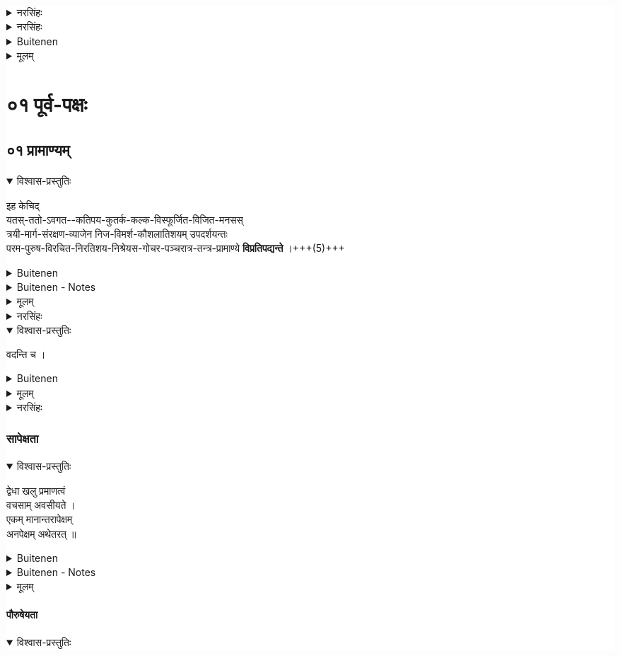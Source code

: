 <details><summary>नरसिंहः</summary></details>

<details><summary>नरसिंहः</summary></details>

<details><summary>Buitenen</summary></details>

<details><summary>मूलम्</summary></details>

# ०१ पूर्व-पक्षः

## ०१ प्रामाण्यम्

<details open><summary>विश्वास-प्रस्तुतिः</summary>

इह केचिद्  
यतस्-ततो-ऽवगत--कतिपय-कुतर्क-कल्क-विस्फूर्जित-विजित-मनसस्  
त्रयी-मार्ग-संरक्षण-व्याजेन निज-विमर्श-कौशलातिशयम् उपदर्शयन्तः  
परम-पुरुष-विरचित-निरतिशय-निश्रेयस-गोचर-पञ्चरात्र-तन्त्र-प्रामाण्ये **विप्रतिपद्यन्ते** ।+++(5)+++
</details>

<details><summary>Buitenen</summary></details>

<details><summary>Buitenen - Notes</summary></details>

<details><summary>मूलम्</summary></details>

<details><summary>नरसिंहः</summary></details>

<details open><summary>विश्वास-प्रस्तुतिः</summary>

वदन्ति च ।
</details>

<details><summary>Buitenen</summary></details>

<details><summary>मूलम्</summary></details>

<details><summary>नरसिंहः</summary></details>

### सापेक्षता
<details open><summary>विश्वास-प्रस्तुतिः</summary>

द्वेधा खलु प्रमाणत्वं  
वचसाम् अवसीयते ।  
एकम् मानान्तरापेक्षम्  
अनपेक्षम् अथेतरत् ॥
</details>

<details><summary>Buitenen</summary></details>

<details><summary>Buitenen - Notes</summary></details>

<details><summary>मूलम्</summary></details>

#### पौरुषेयता

<details open><summary>विश्वास-प्रस्तुतिः</summary>
